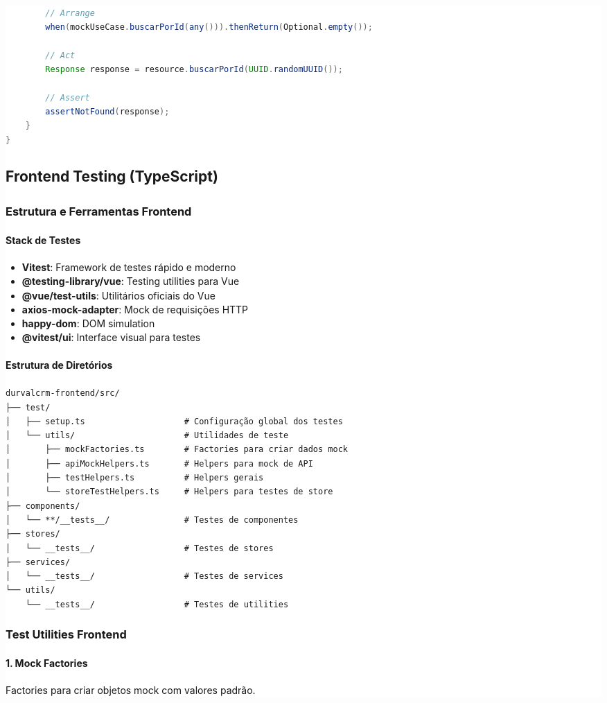 ```java
        // Arrange
        when(mockUseCase.buscarPorId(any())).thenReturn(Optional.empty());

        // Act
        Response response = resource.buscarPorId(UUID.randomUUID());

        // Assert
        assertNotFound(response);
    }
}
```

## Frontend Testing (TypeScript)

### Estrutura e Ferramentas Frontend

#### Stack de Testes
- **Vitest**: Framework de testes rápido e moderno
- **@testing-library/vue**: Testing utilities para Vue
- **@vue/test-utils**: Utilitários oficiais do Vue
- **axios-mock-adapter**: Mock de requisições HTTP
- **happy-dom**: DOM simulation
- **@vitest/ui**: Interface visual para testes

#### Estrutura de Diretórios

```
durvalcrm-frontend/src/
├── test/
│   ├── setup.ts                    # Configuração global dos testes
│   └── utils/                      # Utilidades de teste
│       ├── mockFactories.ts        # Factories para criar dados mock
│       ├── apiMockHelpers.ts       # Helpers para mock de API
│       ├── testHelpers.ts          # Helpers gerais
│       └── storeTestHelpers.ts     # Helpers para testes de store
├── components/
│   └── **/__tests__/               # Testes de componentes
├── stores/
│   └── __tests__/                  # Testes de stores
├── services/
│   └── __tests__/                  # Testes de services
└── utils/
    └── __tests__/                  # Testes de utilities
```

### Test Utilities Frontend

#### 1. Mock Factories

Factories para criar objetos mock com valores padrão.

